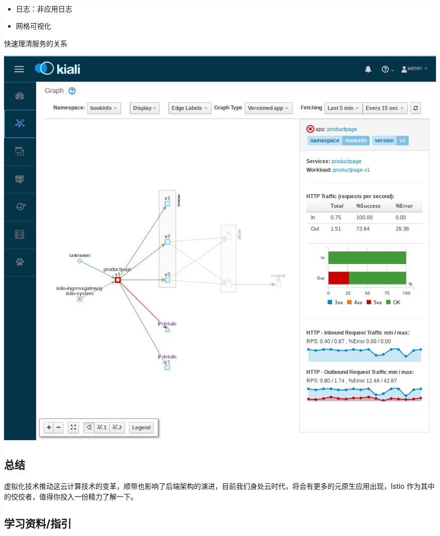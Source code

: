 * 日志：非应用日志

* 网格可视化

快速理清服务的关系

![0212a2ab8c82fe4469ccf48f761d4752.png](./image/0212a2ab8c82fe4469ccf48f761d4752.png)
## 总结

虚拟化技术推动这云计算技术的变革，顺带也影响了后端架构的演进，目前我们身处云时代，将会有更多的元原生应用出现，Istio 作为其中的佼佼者，值得你投入一份精力了解一下。

## 学习资料/指引
